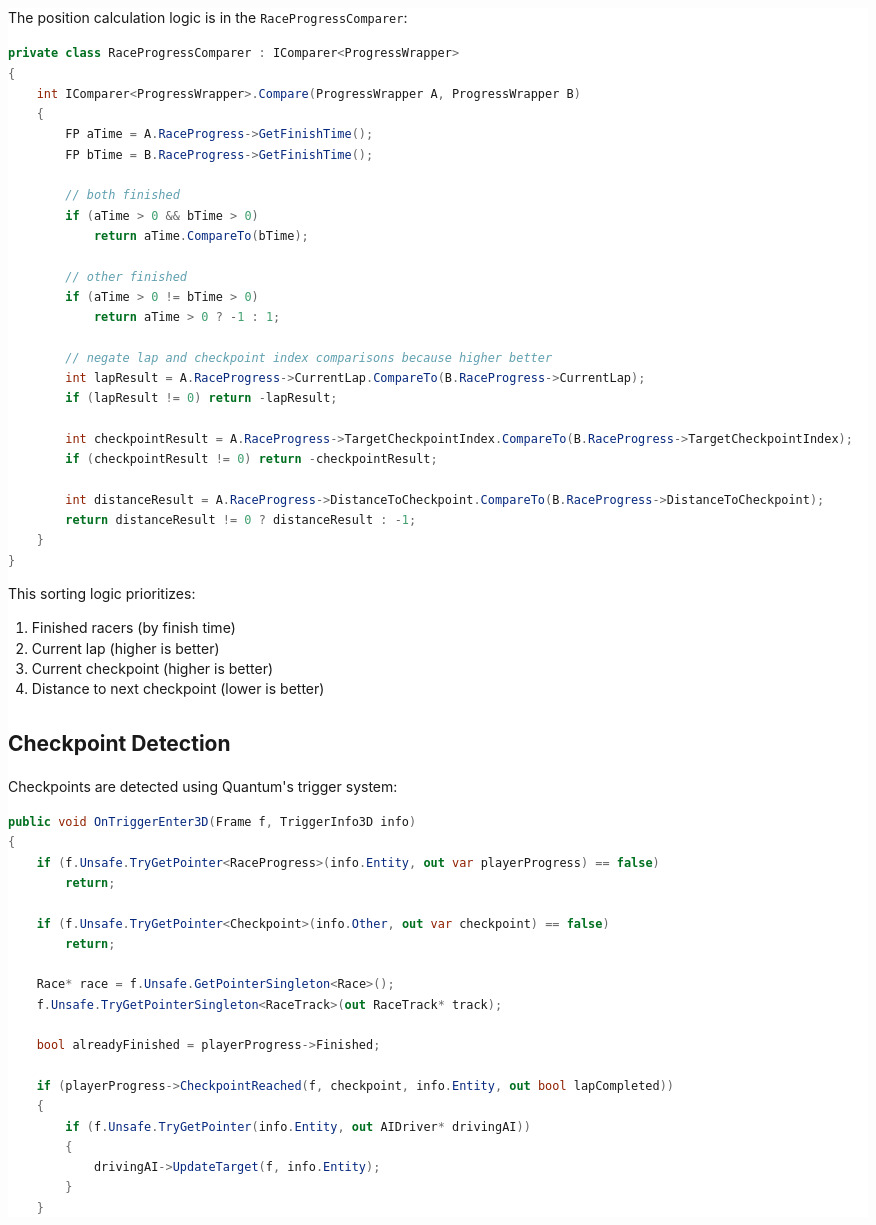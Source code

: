 The position calculation logic is in the `RaceProgressComparer`:

```csharp
private class RaceProgressComparer : IComparer<ProgressWrapper>
{
    int IComparer<ProgressWrapper>.Compare(ProgressWrapper A, ProgressWrapper B)
    {
        FP aTime = A.RaceProgress->GetFinishTime();
        FP bTime = B.RaceProgress->GetFinishTime();

        // both finished
        if (aTime > 0 && bTime > 0)
            return aTime.CompareTo(bTime);

        // other finished
        if (aTime > 0 != bTime > 0)
            return aTime > 0 ? -1 : 1;

        // negate lap and checkpoint index comparisons because higher better
        int lapResult = A.RaceProgress->CurrentLap.CompareTo(B.RaceProgress->CurrentLap);
        if (lapResult != 0) return -lapResult;

        int checkpointResult = A.RaceProgress->TargetCheckpointIndex.CompareTo(B.RaceProgress->TargetCheckpointIndex);
        if (checkpointResult != 0) return -checkpointResult;

        int distanceResult = A.RaceProgress->DistanceToCheckpoint.CompareTo(B.RaceProgress->DistanceToCheckpoint);
        return distanceResult != 0 ? distanceResult : -1;
    }
}
```

This sorting logic prioritizes:
1. Finished racers (by finish time)
2. Current lap (higher is better)
3. Current checkpoint (higher is better)
4. Distance to next checkpoint (lower is better)

## Checkpoint Detection

Checkpoints are detected using Quantum's trigger system:

```csharp
public void OnTriggerEnter3D(Frame f, TriggerInfo3D info)
{
    if (f.Unsafe.TryGetPointer<RaceProgress>(info.Entity, out var playerProgress) == false)
        return;

    if (f.Unsafe.TryGetPointer<Checkpoint>(info.Other, out var checkpoint) == false)
        return;

    Race* race = f.Unsafe.GetPointerSingleton<Race>();
    f.Unsafe.TryGetPointerSingleton<RaceTrack>(out RaceTrack* track);

    bool alreadyFinished = playerProgress->Finished;

    if (playerProgress->CheckpointReached(f, checkpoint, info.Entity, out bool lapCompleted))
    {
        if (f.Unsafe.TryGetPointer(info.Entity, out AIDriver* drivingAI))
        {
            drivingAI->UpdateTarget(f, info.Entity);
        }
    }

```